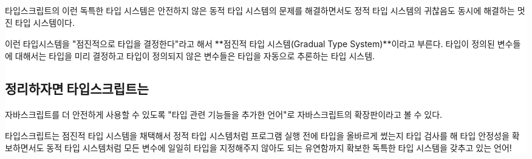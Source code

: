 타입스크립트의 이런 독특한 타입 시스템은 안전하지 않은 동적 타입 시스템의 문제를 해결하면서도 정적 타입 시스템의 귀찮음도 동시에 해결하는 멋진 타입 시스템이다.

이런 타입시스템을 "점진적으로 타입을 결정한다"라고 해서 **점진적 타입 시스템(Gradual Type System)**이라고 부른다. 타입이 정의된 변수들에 대해서는 타입을 미리 결정하고 타입이 정의되지 않은 변수들은 타입을 자동으로 추론하는 타입 시스템.

## 정리하자면 타입스크립트는

자바스크립트를 더 안전하게 사용할 수 있도록 "타입 관련 기능들을 추가한 언어"로 자바스크립트의 확장판이라고 볼 수 있다.

타입스크립트는 점진적 타입 시스템을 채택해서 정적 타입 시스템처럼 프로그램 실행 전에 타입을 올바르게 썼는지 타입 검사를 해 타입 안정성을 확보하면서도 동적 타입 시스템처럼 모든 변수에 일일히 타입을 지정해주지 않아도 되는 유연함까지 확보한 독특한 타입 시스템을 갖추고 있는 언어!
